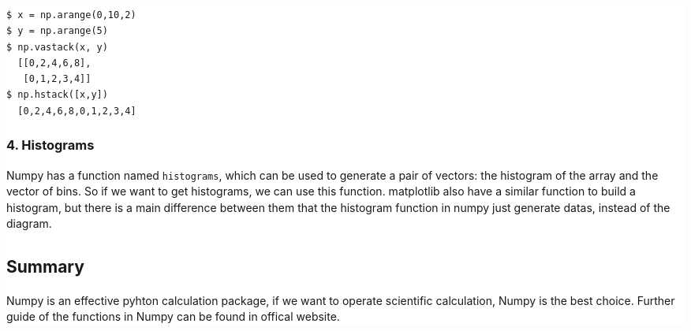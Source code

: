 	$ x = np.arange(0,10,2)
	$ y = np.arange(5)
	$ np.vastack(x, y)
	  [[0,2,4,6,8],
       [0,1,2,3,4]]
	$ np.hstack([x,y])
	  [0,2,4,6,8,0,1,2,3,4]

### 4. Histograms

Numpy has a function named `histograms`, which can be used to generate a pair of vectors: the histogram of the array and the vector of bins. So if we want to get histograms, we can use this function. matplotlib also have a similar function to build a histogram, but there is a main difference between them that the histogram function in numpy just generate datas, instead of the diagram.



## Summary

Numpy is an effective pyhton calculation package, if we want to operate scientific calculation, Numpy is the best choice. Further guide of the functions in Numpy can be found in offical website.

